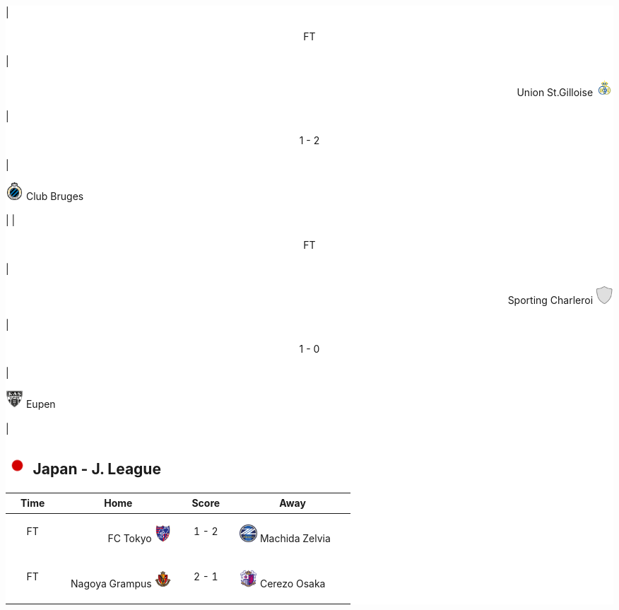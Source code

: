| <p align="center">FT</p> | <p align="right">Union St.Gilloise <img src="/static/logos/Union St.Gilloise.png" height="25px"></p> | <p align="center">1 - 2</p> | <p align="left"><img src="/static/logos/Club Bruges.png" height="25px"> Club Bruges</p> |
| <p align="center">FT</p> | <p align="right">Sporting Charleroi <img src="/static/logos/Sporting Charleroi.png" height="25px"></p> | <p align="center">1 - 0</p> | <p align="left"><img src="/static/logos/Eupen.png" height="25px"> Eupen</p> |
</div>


## <img src="/static/logos/Japan-J. League.png" height="25px"> Japan - J. League

<div align="center">

&emsp;Time&emsp; | &emsp;&emsp;&emsp;&emsp;Home&emsp;&emsp;&emsp;&emsp; | &emsp;Score&emsp; | &emsp;&emsp;&emsp;&emsp;Away&emsp;&emsp;&emsp;&emsp; |
| ------------ | ------------ | ------------ | ------------ |
| <p align="center">FT</p> | <p align="right">FC Tokyo <img src="/static/logos/FC Tokyo.png" height="25px"></p> | <p align="center">1 - 2</p> | <p align="left"><img src="/static/logos/Machida Zelvia.png" height="25px"> Machida Zelvia</p> |
| <p align="center">FT</p> | <p align="right">Nagoya Grampus <img src="/static/logos/Nagoya Grampus.png" height="25px"></p> | <p align="center">2 - 1</p> | <p align="left"><img src="/static/logos/Cerezo Osaka.png" height="25px"> Cerezo Osaka</p> |
</div>

